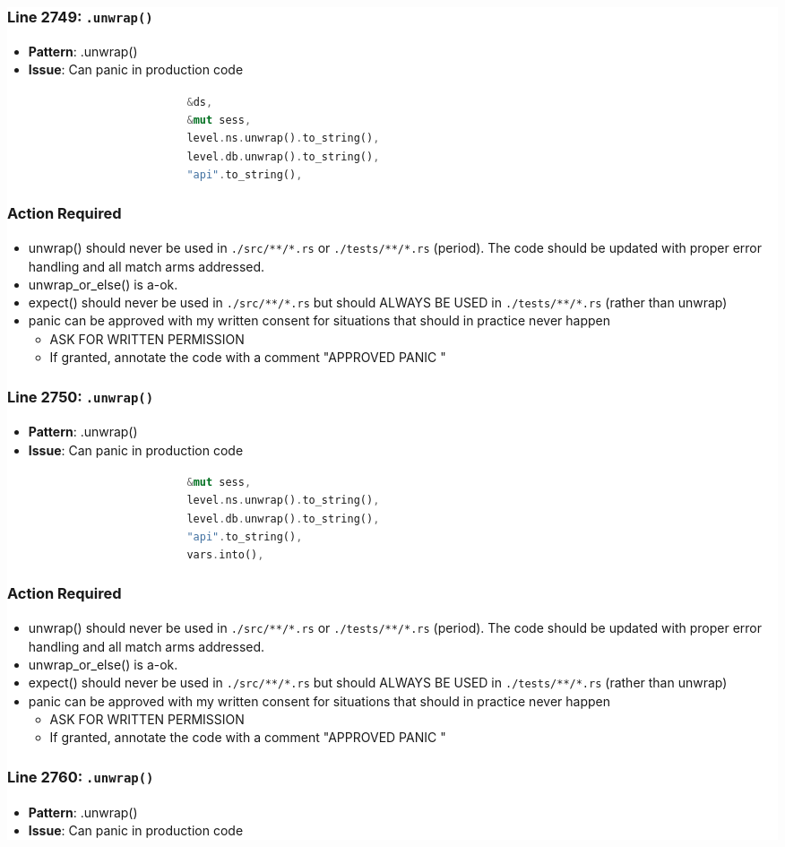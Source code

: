 
### Line 2749: `.unwrap()`

- **Pattern**: .unwrap()
- **Issue**: Can panic in production code

```rust
							&ds,
							&mut sess,
							level.ns.unwrap().to_string(),
							level.db.unwrap().to_string(),
							"api".to_string(),
```

### Action Required

- unwrap() should never be used in `./src/**/*.rs` or `./tests/**/*.rs` (period). The code should be updated with proper error handling and all match arms addressed.
- unwrap_or_else() is a-ok. 
- expect() should never be used in `./src/**/*.rs` but should ALWAYS BE USED in `./tests/**/*.rs` (rather than unwrap)
- panic can be approved with my written consent for situations that should in practice never happen  
  - ASK FOR WRITTEN PERMISSION
  - If granted, annotate the code with a comment "APPROVED PANIC "


### Line 2750: `.unwrap()`

- **Pattern**: .unwrap()
- **Issue**: Can panic in production code

```rust
							&mut sess,
							level.ns.unwrap().to_string(),
							level.db.unwrap().to_string(),
							"api".to_string(),
							vars.into(),
```

### Action Required

- unwrap() should never be used in `./src/**/*.rs` or `./tests/**/*.rs` (period). The code should be updated with proper error handling and all match arms addressed.
- unwrap_or_else() is a-ok. 
- expect() should never be used in `./src/**/*.rs` but should ALWAYS BE USED in `./tests/**/*.rs` (rather than unwrap)
- panic can be approved with my written consent for situations that should in practice never happen  
  - ASK FOR WRITTEN PERMISSION
  - If granted, annotate the code with a comment "APPROVED PANIC "


### Line 2760: `.unwrap()`

- **Pattern**: .unwrap()
- **Issue**: Can panic in production code
